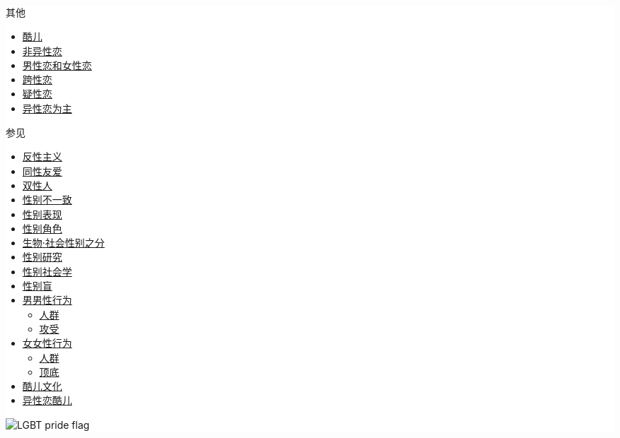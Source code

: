 其他

-   [酷儿](https://zh.wikipedia.org/wiki/%E9%85%B7%E5%85%92) 
-   [非异性恋](https://zh.wikipedia.org/wiki/%E9%9D%9E%E7%95%B0%E6%80%A7%E6%88%80) 
-   [男性恋和女性恋](https://zh.wikipedia.org/wiki/%E7%94%B7%E6%80%A7%E6%81%8B%E5%92%8C%E5%A5%B3%E6%80%A7%E6%81%8B) 
-   [跨性恋](https://zh.wikipedia.org/wiki/%E8%B7%A8%E6%80%A7%E6%88%80) 
-   [疑性恋](https://zh.wikipedia.org/wiki/%E7%96%91%E6%80%A7%E6%81%8B) 
-   [异性恋为主](https://zh.wikipedia.org/wiki/%E7%95%B0%E6%80%A7%E6%88%80%E7%82%BA%E4%B8%BB) 

参见

-   [反性主义](https://zh.wikipedia.org/wiki/%E5%8F%8D%E6%80%A7%E4%B8%BB%E7%BE%A9) 
-   [同性友爱](https://zh.wikipedia.org/wiki/%E5%90%8C%E6%80%A7%E5%8F%8B%E7%88%B1) 
-   [双性人](https://zh.wikipedia.org/wiki/%E9%96%93%E6%80%A7%E4%BA%BA) 
-   [性别不一致](https://zh.wikipedia.org/wiki/%E6%80%A7%E5%88%A5%E4%B8%8D%E4%B8%80%E8%87%B4) 
-   [性别表现](https://zh.wikipedia.org/wiki/%E6%80%A7%E5%88%A5%E8%A1%A8%E7%8F%BE) 
-   [性别角色](https://zh.wikipedia.org/wiki/%E6%80%A7%E5%88%AB%E8%A7%92%E8%89%B2) 
-   [生物·社会性别之分](https://zh.wikipedia.org/wiki/%E6%80%A7%E5%88%A5%E4%B9%8B%E5%88%86) 
-   [性别研究](https://zh.wikipedia.org/wiki/%E6%80%A7%E5%88%A5%E7%A0%94%E7%A9%B6) 
-   [性别社会学](https://zh.wikipedia.org/wiki/%E6%80%A7%E5%88%A5%E7%A4%BE%E4%BC%9A%E5%AD%A6) 
-   [性别盲](https://zh.wikipedia.org/wiki/%E6%80%A7%E5%88%A5%E7%9B%B2) 
-   [男男性行为](https://zh.wikipedia.org/wiki/%E7%94%B7%E7%94%B7%E6%80%A7%E8%A1%8C%E7%82%BA) 
    -   [人群](https://zh.wikipedia.org/wiki/%E7%94%B7%E7%94%B7%E6%80%A7%E8%A1%8C%E4%B8%BA%E8%80%85) 
    -   [攻受](https://zh.wikipedia.org/wiki/%E6%94%BB%E5%8F%97) 
-   [女女性行为](https://zh.wikipedia.org/wiki/%E5%A5%B3%E5%A5%B3%E6%80%A7%E8%A1%8C%E4%B8%BA) 
    -   [人群](https://zh.wikipedia.org/wiki/%E5%A5%B3%E5%A5%B3%E6%80%A7%E8%A1%8C%E4%B8%BA%E8%80%85) 
    -   [顶底](https://zh.wikipedia.org/wiki/%E9%A0%82%E5%BA%95) 
-   [酷儿文化](https://zh.wikipedia.org/wiki/%E9%85%B7%E5%84%BF%E6%96%87%E5%8C%96) 
-   [异性恋酷儿](https://zh.wikipedia.org/wiki/%E7%95%B0%E6%80%A7%E6%88%80%E9%85%B7%E5%85%92)

![LGBT pride flag](//upload.wikimedia.org/wikipedia/commons/thumb/6/6d/Rainbow_flag_and_blue_skies.jpg/120px-Rainbow_flag_and_blue_skies.jpg)